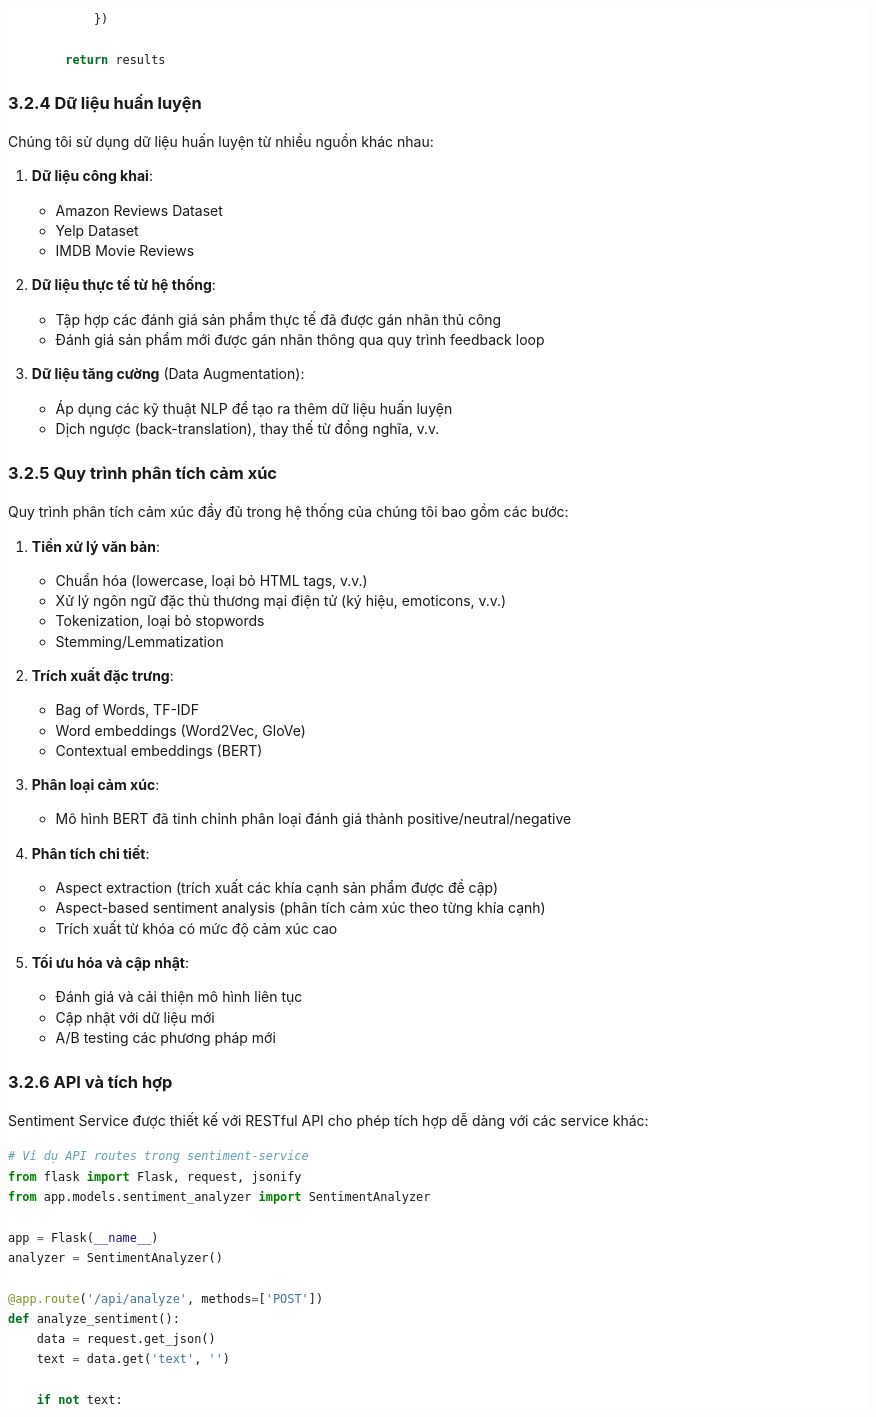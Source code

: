 ```python
            })
            
        return results
```

### 3.2.4 Dữ liệu huấn luyện

Chúng tôi sử dụng dữ liệu huấn luyện từ nhiều nguồn khác nhau:

1. **Dữ liệu công khai**:
   - Amazon Reviews Dataset
   - Yelp Dataset
   - IMDB Movie Reviews

2. **Dữ liệu thực tế từ hệ thống**:
   - Tập hợp các đánh giá sản phẩm thực tế đã được gán nhãn thủ công
   - Đánh giá sản phẩm mới được gán nhãn thông qua quy trình feedback loop

3. **Dữ liệu tăng cường** (Data Augmentation):
   - Áp dụng các kỹ thuật NLP để tạo ra thêm dữ liệu huấn luyện
   - Dịch ngược (back-translation), thay thế từ đồng nghĩa, v.v.

### 3.2.5 Quy trình phân tích cảm xúc

Quy trình phân tích cảm xúc đầy đủ trong hệ thống của chúng tôi bao gồm các bước:

1. **Tiền xử lý văn bản**:
   - Chuẩn hóa (lowercase, loại bỏ HTML tags, v.v.)
   - Xử lý ngôn ngữ đặc thù thương mại điện tử (ký hiệu, emoticons, v.v.)
   - Tokenization, loại bỏ stopwords
   - Stemming/Lemmatization

2. **Trích xuất đặc trưng**:
   - Bag of Words, TF-IDF
   - Word embeddings (Word2Vec, GloVe)
   - Contextual embeddings (BERT)

3. **Phân loại cảm xúc**:
   - Mô hình BERT đã tinh chỉnh phân loại đánh giá thành positive/neutral/negative

4. **Phân tích chi tiết**:
   - Aspect extraction (trích xuất các khía cạnh sản phẩm được đề cập)
   - Aspect-based sentiment analysis (phân tích cảm xúc theo từng khía cạnh)
   - Trích xuất từ khóa có mức độ cảm xúc cao

5. **Tối ưu hóa và cập nhật**:
   - Đánh giá và cải thiện mô hình liên tục
   - Cập nhật với dữ liệu mới
   - A/B testing các phương pháp mới

### 3.2.6 API và tích hợp

Sentiment Service được thiết kế với RESTful API cho phép tích hợp dễ dàng với các service khác:

```python
# Ví dụ API routes trong sentiment-service
from flask import Flask, request, jsonify
from app.models.sentiment_analyzer import SentimentAnalyzer

app = Flask(__name__)
analyzer = SentimentAnalyzer()

@app.route('/api/analyze', methods=['POST'])
def analyze_sentiment():
    data = request.get_json()
    text = data.get('text', '')
    
    if not text:
```